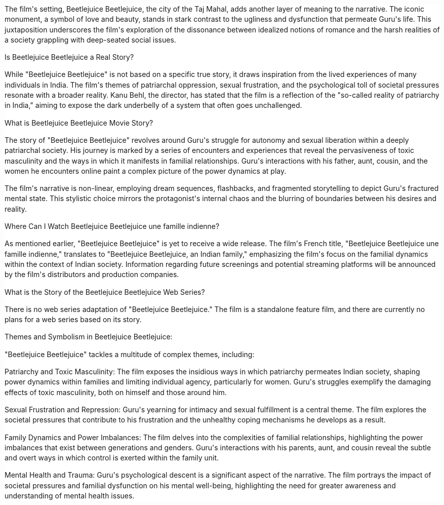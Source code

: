 The film's setting, Beetlejuice Beetlejuice, the city of the Taj Mahal, adds another layer of meaning to the narrative. The iconic monument, a symbol of love and beauty, stands in stark contrast to the ugliness and dysfunction that permeate Guru's life. This juxtaposition underscores the film's exploration of the dissonance between idealized notions of romance and the harsh realities of a society grappling with deep-seated social issues.

Is Beetlejuice Beetlejuice a Real Story?

While "Beetlejuice Beetlejuice" is not based on a specific true story, it draws inspiration from the lived experiences of many individuals in India. The film's themes of patriarchal oppression, sexual frustration, and the psychological toll of societal pressures resonate with a broader reality. Kanu Behl, the director, has stated that the film is a reflection of the "so-called reality of patriarchy in India," aiming to expose the dark underbelly of a system that often goes unchallenged.

What is Beetlejuice Beetlejuice Movie Story?

The story of "Beetlejuice Beetlejuice" revolves around Guru's struggle for autonomy and sexual liberation within a deeply patriarchal society. His journey is marked by a series of encounters and experiences that reveal the pervasiveness of toxic masculinity and the ways in which it manifests in familial relationships. Guru's interactions with his father, aunt, cousin, and the women he encounters online paint a complex picture of the power dynamics at play.

The film's narrative is non-linear, employing dream sequences, flashbacks, and fragmented storytelling to depict Guru's fractured mental state. This stylistic choice mirrors the protagonist's internal chaos and the blurring of boundaries between his desires and reality.

Where Can I Watch Beetlejuice Beetlejuice une famille indienne?

As mentioned earlier, "Beetlejuice Beetlejuice" is yet to receive a wide release. The film's French title, "Beetlejuice Beetlejuice une famille indienne," translates to "Beetlejuice Beetlejuice, an Indian family," emphasizing the film's focus on the familial dynamics within the context of Indian society. Information regarding future screenings and potential streaming platforms will be announced by the film's distributors and production companies.

What is the Story of the Beetlejuice Beetlejuice Web Series?

There is no web series adaptation of "Beetlejuice Beetlejuice." The film is a standalone feature film, and there are currently no plans for a web series based on its story.

Themes and Symbolism in Beetlejuice Beetlejuice:

"Beetlejuice Beetlejuice" tackles a multitude of complex themes, including:

Patriarchy and Toxic Masculinity: The film exposes the insidious ways in which patriarchy permeates Indian society, shaping power dynamics within families and limiting individual agency, particularly for women. Guru's struggles exemplify the damaging effects of toxic masculinity, both on himself and those around him.

Sexual Frustration and Repression: Guru's yearning for intimacy and sexual fulfillment is a central theme. The film explores the societal pressures that contribute to his frustration and the unhealthy coping mechanisms he develops as a result.

Family Dynamics and Power Imbalances: The film delves into the complexities of familial relationships, highlighting the power imbalances that exist between generations and genders. Guru's interactions with his parents, aunt, and cousin reveal the subtle and overt ways in which control is exerted within the family unit.

Mental Health and Trauma: Guru's psychological descent is a significant aspect of the narrative. The film portrays the impact of societal pressures and familial dysfunction on his mental well-being, highlighting the need for greater awareness and understanding of mental health issues.
